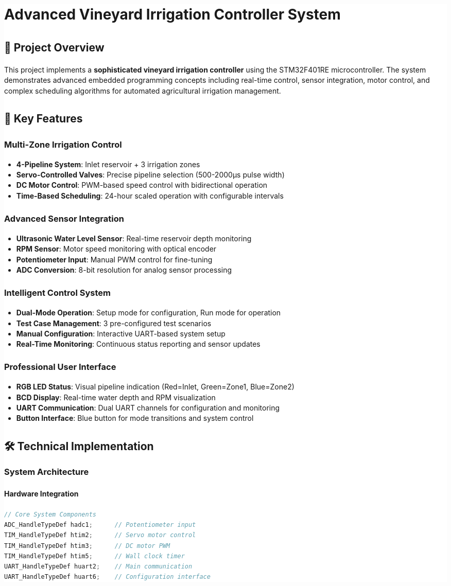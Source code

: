 # Advanced Vineyard Irrigation Controller System

## 🚀 Project Overview

This project implements a **sophisticated vineyard irrigation controller** using the STM32F401RE microcontroller. The system demonstrates advanced embedded programming concepts including real-time control, sensor integration, motor control, and complex scheduling algorithms for automated agricultural irrigation management.

## 🎯 Key Features

### **Multi-Zone Irrigation Control**
- **4-Pipeline System**: Inlet reservoir + 3 irrigation zones
- **Servo-Controlled Valves**: Precise pipeline selection (500-2000μs pulse width)
- **DC Motor Control**: PWM-based speed control with bidirectional operation
- **Time-Based Scheduling**: 24-hour scaled operation with configurable intervals

### **Advanced Sensor Integration**
- **Ultrasonic Water Level Sensor**: Real-time reservoir depth monitoring
- **RPM Sensor**: Motor speed monitoring with optical encoder
- **Potentiometer Input**: Manual PWM control for fine-tuning
- **ADC Conversion**: 8-bit resolution for analog sensor processing

### **Intelligent Control System**
- **Dual-Mode Operation**: Setup mode for configuration, Run mode for operation
- **Test Case Management**: 3 pre-configured test scenarios
- **Manual Configuration**: Interactive UART-based system setup
- **Real-Time Monitoring**: Continuous status reporting and sensor updates

### **Professional User Interface**
- **RGB LED Status**: Visual pipeline indication (Red=Inlet, Green=Zone1, Blue=Zone2)
- **BCD Display**: Real-time water depth and RPM visualization
- **UART Communication**: Dual UART channels for configuration and monitoring
- **Button Interface**: Blue button for mode transitions and system control

## 🛠️ Technical Implementation

### **System Architecture**

#### **Hardware Integration**
```c
// Core System Components
ADC_HandleTypeDef hadc1;      // Potentiometer input
TIM_HandleTypeDef htim2;      // Servo motor control
TIM_HandleTypeDef htim3;      // DC motor PWM
TIM_HandleTypeDef htim5;      // Wall clock timer
UART_HandleTypeDef huart2;    // Main communication
UART_HandleTypeDef huart6;    // Configuration interface
```
